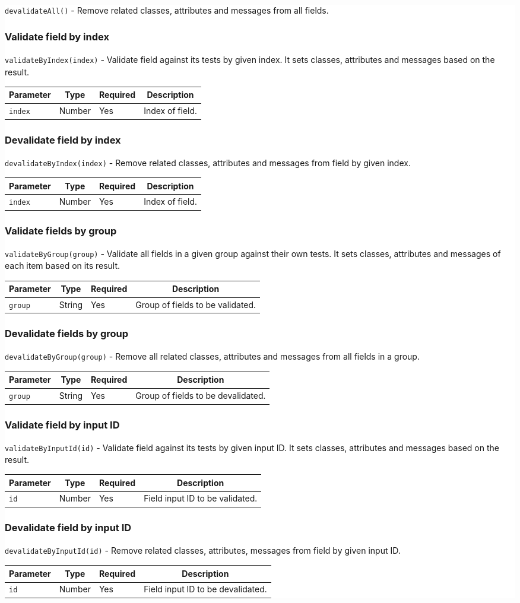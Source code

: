 `devalidateAll()` - Remove related classes, attributes and messages from all fields.

### Validate field by index

`validateByIndex(index)` - Validate field against its tests by given index. It sets classes, attributes and messages based on the result.

Parameter | Type | Required | Description
----------|------|----------|------------
`index` | Number | Yes | Index of field.

### Devalidate field by index

`devalidateByIndex(index)` - Remove related classes, attributes and messages from field by given index.

Parameter | Type | Required | Description
----------|------|----------|------------
`index` | Number | Yes | Index of field.

### Validate fields by group

`validateByGroup(group)` - Validate all fields in a given group against their own tests. It sets classes, attributes and messages of each item based on its result.

Parameter | Type | Required | Description
----------|------|----------|------------
`group` | String | Yes | Group of fields to be validated.

### Devalidate fields by group

`devalidateByGroup(group)` - Remove all related classes, attributes and messages from all fields in a group.

Parameter | Type | Required | Description
----------|------|----------|------------
`group` | String | Yes | Group of fields to be devalidated.

### Validate field by input ID

`validateByInputId(id)` - Validate field against its tests by given input ID. It sets classes, attributes and messages based on the result.

Parameter | Type | Required | Description
----------|------|----------|------------
`id` | Number | Yes | Field input ID to be validated.

### Devalidate field by input ID

`devalidateByInputId(id)` - Remove related classes, attributes, messages from field by given input ID.

Parameter | Type | Required | Description
----------|------|----------|------------
`id` | Number | Yes | Field input ID to be devalidated.
